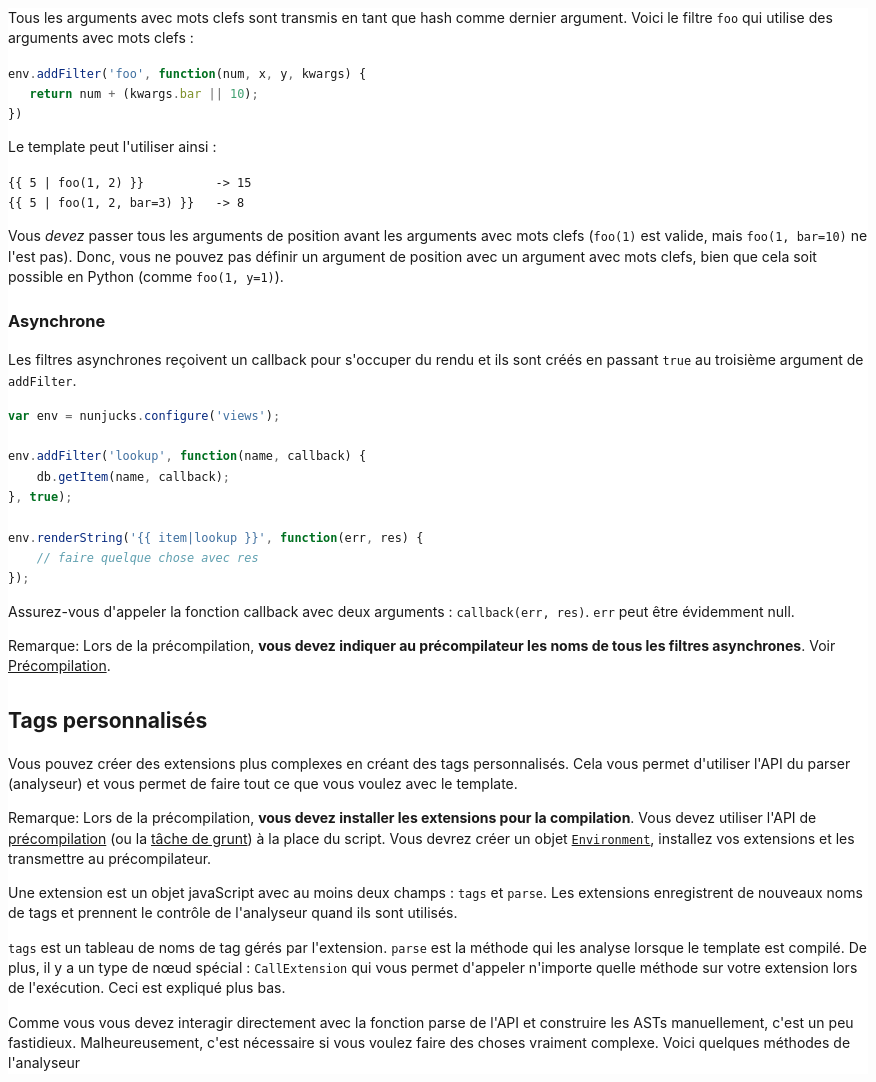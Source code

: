 Tous les arguments avec mots clefs sont transmis en tant que hash comme dernier argument.
Voici le filtre `foo` qui utilise des arguments avec mots clefs :

```js
env.addFilter('foo', function(num, x, y, kwargs) {
   return num + (kwargs.bar || 10);
})
```

Le template peut l'utiliser ainsi :

```jinja
{{ 5 | foo(1, 2) }}          -> 15
{{ 5 | foo(1, 2, bar=3) }}   -> 8
```

Vous *devez* passer tous les arguments de position avant les arguments avec mots
clefs (`foo(1)` est valide, mais `foo(1, bar=10)` ne l'est pas). Donc, vous ne
pouvez pas définir un argument de position avec un argument avec mots clefs, bien
que cela soit possible en Python (comme `foo(1, y=1)`).

### Asynchrone

Les filtres asynchrones reçoivent un callback pour s'occuper du rendu et ils sont
créés en passant `true` au troisième argument de `addFilter`.

```js
var env = nunjucks.configure('views');

env.addFilter('lookup', function(name, callback) {
    db.getItem(name, callback);
}, true);

env.renderString('{{ item|lookup }}', function(err, res) {
    // faire quelque chose avec res
});
```

Assurez-vous d'appeler la fonction callback avec deux arguments : `callback(err, res)`. `err` peut être évidemment null.

Remarque: Lors de la précompilation, **vous devez indiquer au précompilateur les noms de
tous les filtres asynchrones**. Voir
[Précompilation](#prcompilation).

## Tags personnalisés

Vous pouvez créer des extensions plus complexes en créant des tags personnalisés.
Cela vous permet d'utiliser l'API du parser (analyseur) et vous permet de faire tout
ce que vous voulez avec le template.

Remarque: Lors de la précompilation, **vous devez installer les extensions pour
la compilation**. Vous devez utiliser l'API de [précompilation](#api1) (ou la
[tâche de grunt](https://github.com/jlongster/grunt-nunjucks)) à la place du
script. Vous devrez créer un objet [`Environment`](#environment),
installez vos extensions et les transmettre au précompilateur.

Une extension est un objet javaScript avec au moins deux champs : `tags`
et `parse`. Les extensions enregistrent de nouveaux noms de tags et prennent
le contrôle de l'analyseur quand ils sont utilisés.

`tags` est un tableau de noms de tag gérés par l'extension.
`parse` est la méthode qui les analyse lorsque le template est
compilé. De plus, il y a un type de nœud spécial : `CallExtension`
qui vous permet d'appeler n'importe quelle méthode sur votre extension
lors de l'exécution. Ceci est expliqué plus bas.

Comme vous vous devez interagir directement avec la fonction parse de l'API et construire
les ASTs manuellement, c'est un peu fastidieux. Malheureusement, c'est nécessaire si vous voulez
faire des choses vraiment complexe. Voici quelques méthodes de l'analyseur